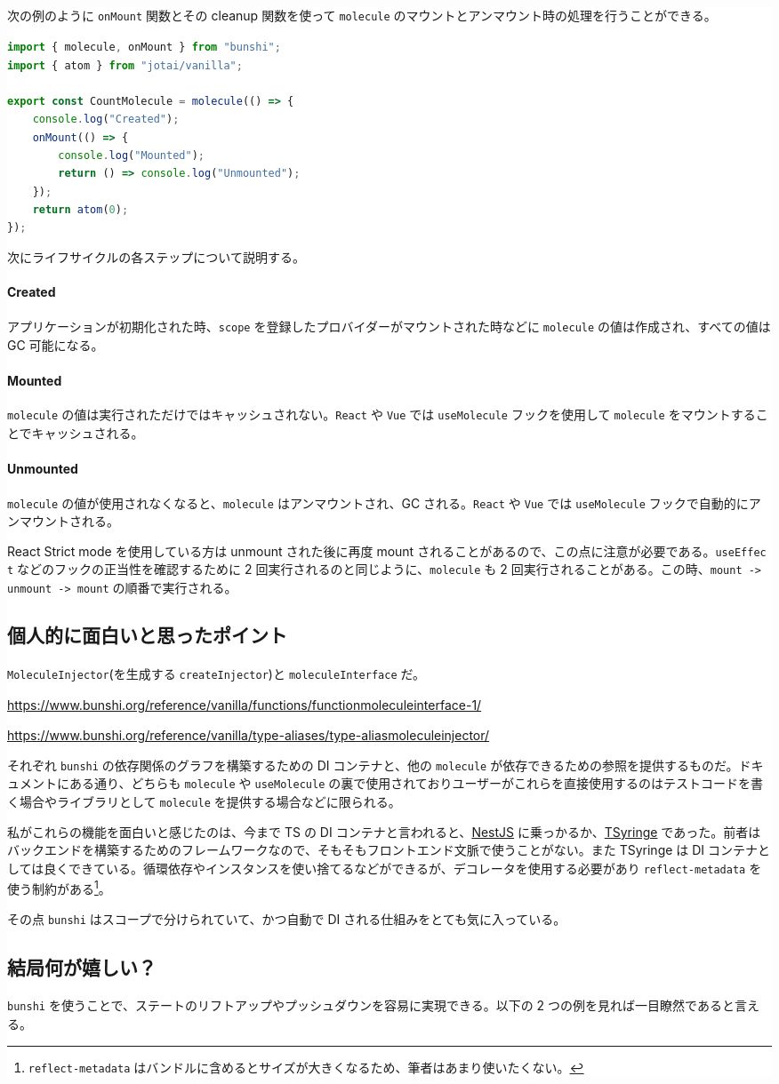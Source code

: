 次の例のように `onMount` 関数とその cleanup 関数を使って `molecule` のマウントとアンマウント時の処理を行うことができる。

```ts:sample.ts
import { molecule, onMount } from "bunshi";
import { atom } from "jotai/vanilla";

export const CountMolecule = molecule(() => {
	console.log("Created");
	onMount(() => {
		console.log("Mounted");
		return () => console.log("Unmounted");
	});
	return atom(0);
});
```

次にライフサイクルの各ステップについて説明する。

#### Created

アプリケーションが初期化された時、`scope` を登録したプロバイダーがマウントされた時などに `molecule` の値は作成され、すべての値は GC 可能になる。

#### Mounted

`molecule` の値は実行されただけではキャッシュされない。`React` や `Vue` では `useMolecule` フックを使用して `molecule` をマウントすることでキャッシュされる。

#### Unmounted

`molecule` の値が使用されなくなると、`molecule` はアンマウントされ、GC される。`React` や `Vue` では `useMolecule` フックで自動的にアンマウントされる。

React Strict mode を使用している方は unmount された後に再度 mount されることがあるので、この点に注意が必要である。`useEffect` などのフックの正当性を確認するために 2 回実行されるのと同じように、`molecule` も 2 回実行されることがある。この時、`mount -> unmount -> mount` の順番で実行される。

## 個人的に面白いと思ったポイント

`MoleculeInjector`(を生成する `createInjector`)と `moleculeInterface` だ。

https://www.bunshi.org/reference/vanilla/functions/functionmoleculeinterface-1/

https://www.bunshi.org/reference/vanilla/type-aliases/type-aliasmoleculeinjector/

それぞれ `bunshi` の依存関係のグラフを構築するための DI コンテナと、他の `molecule` が依存できるための参照を提供するものだ。ドキュメントにある通り、どちらも `molecule` や `useMolecule` の裏で使用されておりユーザーがこれらを直接使用するのはテストコードを書く場合やライブラリとして `molecule` を提供する場合などに限られる。

私がこれらの機能を面白いと感じたのは、今まで TS の DI コンテナと言われると、[NestJS](https://nestjs.com/) に乗っかるか、[TSyringe](https://github.com/microsoft/tsyringe) であった。前者はバックエンドを構築するためのフレームワークなので、そもそもフロントエンド文脈で使うことがない。また TSyringe は DI コンテナとしては良くできている。循環依存やインスタンスを使い捨てるなどができるが、デコレータを使用する必要があり `reflect-metadata` を使う制約がある[^3]。

その点 `bunshi` はスコープで分けられていて、かつ自動で DI される仕組みをとても気に入っている。

[^3]: `reflect-metadata` はバンドルに含めるとサイズが大きくなるため、筆者はあまり使いたくない。

## 結局何が嬉しい？

`bunshi` を使うことで、ステートのリフトアップやプッシュダウンを容易に実現できる。以下の 2 つの例を見れば一目瞭然であると言える。


[^1]: `React` と `Vue` は専用の API が用意されている。詳しくはこちらを参照。[React](https://www.bunshi.org/integrations/react/)、[Vue](https://www.bunshi.org/integrations/vue/)
[^2]: [Why WeakMap?](https://developer.mozilla.org/en-US/docs/Web/JavaScript/Reference/Global_Objects/WeakMap#why_weakmap)
